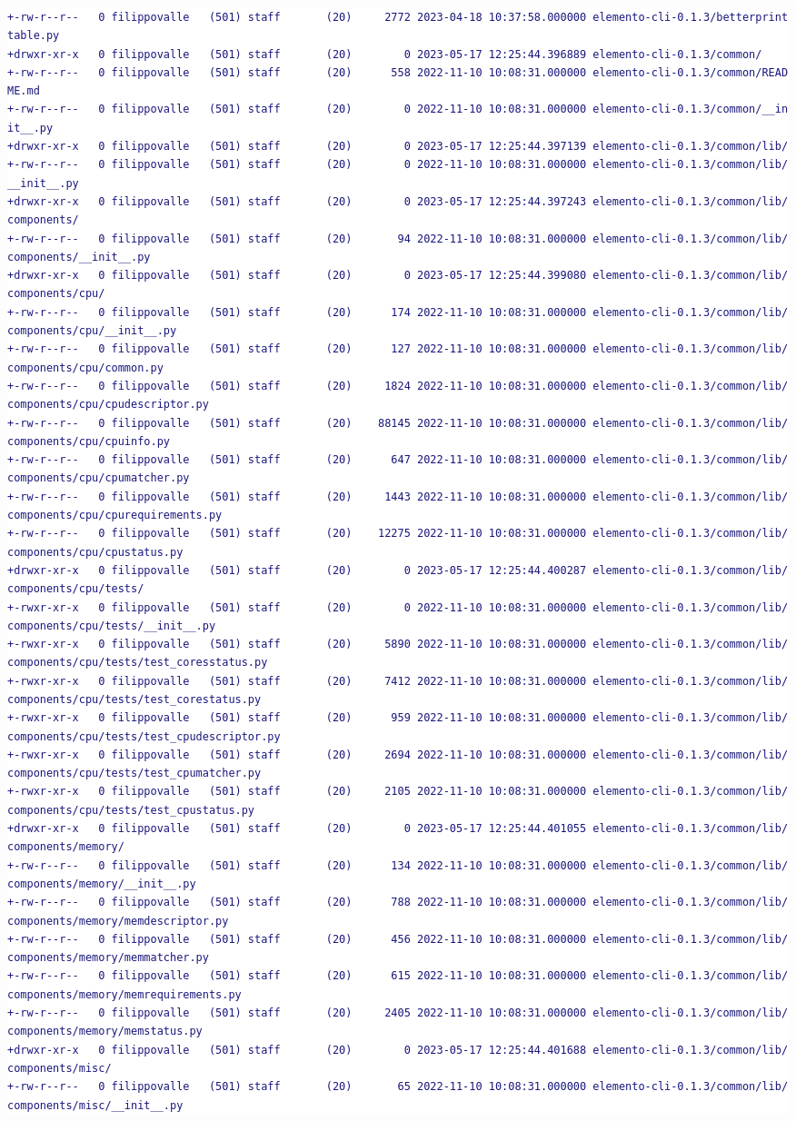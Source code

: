 ```diff
+-rw-r--r--   0 filippovalle   (501) staff       (20)     2772 2023-04-18 10:37:58.000000 elemento-cli-0.1.3/betterprinttable.py
+drwxr-xr-x   0 filippovalle   (501) staff       (20)        0 2023-05-17 12:25:44.396889 elemento-cli-0.1.3/common/
+-rw-r--r--   0 filippovalle   (501) staff       (20)      558 2022-11-10 10:08:31.000000 elemento-cli-0.1.3/common/README.md
+-rw-r--r--   0 filippovalle   (501) staff       (20)        0 2022-11-10 10:08:31.000000 elemento-cli-0.1.3/common/__init__.py
+drwxr-xr-x   0 filippovalle   (501) staff       (20)        0 2023-05-17 12:25:44.397139 elemento-cli-0.1.3/common/lib/
+-rw-r--r--   0 filippovalle   (501) staff       (20)        0 2022-11-10 10:08:31.000000 elemento-cli-0.1.3/common/lib/__init__.py
+drwxr-xr-x   0 filippovalle   (501) staff       (20)        0 2023-05-17 12:25:44.397243 elemento-cli-0.1.3/common/lib/components/
+-rw-r--r--   0 filippovalle   (501) staff       (20)       94 2022-11-10 10:08:31.000000 elemento-cli-0.1.3/common/lib/components/__init__.py
+drwxr-xr-x   0 filippovalle   (501) staff       (20)        0 2023-05-17 12:25:44.399080 elemento-cli-0.1.3/common/lib/components/cpu/
+-rw-r--r--   0 filippovalle   (501) staff       (20)      174 2022-11-10 10:08:31.000000 elemento-cli-0.1.3/common/lib/components/cpu/__init__.py
+-rw-r--r--   0 filippovalle   (501) staff       (20)      127 2022-11-10 10:08:31.000000 elemento-cli-0.1.3/common/lib/components/cpu/common.py
+-rw-r--r--   0 filippovalle   (501) staff       (20)     1824 2022-11-10 10:08:31.000000 elemento-cli-0.1.3/common/lib/components/cpu/cpudescriptor.py
+-rw-r--r--   0 filippovalle   (501) staff       (20)    88145 2022-11-10 10:08:31.000000 elemento-cli-0.1.3/common/lib/components/cpu/cpuinfo.py
+-rw-r--r--   0 filippovalle   (501) staff       (20)      647 2022-11-10 10:08:31.000000 elemento-cli-0.1.3/common/lib/components/cpu/cpumatcher.py
+-rw-r--r--   0 filippovalle   (501) staff       (20)     1443 2022-11-10 10:08:31.000000 elemento-cli-0.1.3/common/lib/components/cpu/cpurequirements.py
+-rw-r--r--   0 filippovalle   (501) staff       (20)    12275 2022-11-10 10:08:31.000000 elemento-cli-0.1.3/common/lib/components/cpu/cpustatus.py
+drwxr-xr-x   0 filippovalle   (501) staff       (20)        0 2023-05-17 12:25:44.400287 elemento-cli-0.1.3/common/lib/components/cpu/tests/
+-rwxr-xr-x   0 filippovalle   (501) staff       (20)        0 2022-11-10 10:08:31.000000 elemento-cli-0.1.3/common/lib/components/cpu/tests/__init__.py
+-rwxr-xr-x   0 filippovalle   (501) staff       (20)     5890 2022-11-10 10:08:31.000000 elemento-cli-0.1.3/common/lib/components/cpu/tests/test_coresstatus.py
+-rwxr-xr-x   0 filippovalle   (501) staff       (20)     7412 2022-11-10 10:08:31.000000 elemento-cli-0.1.3/common/lib/components/cpu/tests/test_corestatus.py
+-rwxr-xr-x   0 filippovalle   (501) staff       (20)      959 2022-11-10 10:08:31.000000 elemento-cli-0.1.3/common/lib/components/cpu/tests/test_cpudescriptor.py
+-rwxr-xr-x   0 filippovalle   (501) staff       (20)     2694 2022-11-10 10:08:31.000000 elemento-cli-0.1.3/common/lib/components/cpu/tests/test_cpumatcher.py
+-rwxr-xr-x   0 filippovalle   (501) staff       (20)     2105 2022-11-10 10:08:31.000000 elemento-cli-0.1.3/common/lib/components/cpu/tests/test_cpustatus.py
+drwxr-xr-x   0 filippovalle   (501) staff       (20)        0 2023-05-17 12:25:44.401055 elemento-cli-0.1.3/common/lib/components/memory/
+-rw-r--r--   0 filippovalle   (501) staff       (20)      134 2022-11-10 10:08:31.000000 elemento-cli-0.1.3/common/lib/components/memory/__init__.py
+-rw-r--r--   0 filippovalle   (501) staff       (20)      788 2022-11-10 10:08:31.000000 elemento-cli-0.1.3/common/lib/components/memory/memdescriptor.py
+-rw-r--r--   0 filippovalle   (501) staff       (20)      456 2022-11-10 10:08:31.000000 elemento-cli-0.1.3/common/lib/components/memory/memmatcher.py
+-rw-r--r--   0 filippovalle   (501) staff       (20)      615 2022-11-10 10:08:31.000000 elemento-cli-0.1.3/common/lib/components/memory/memrequirements.py
+-rw-r--r--   0 filippovalle   (501) staff       (20)     2405 2022-11-10 10:08:31.000000 elemento-cli-0.1.3/common/lib/components/memory/memstatus.py
+drwxr-xr-x   0 filippovalle   (501) staff       (20)        0 2023-05-17 12:25:44.401688 elemento-cli-0.1.3/common/lib/components/misc/
+-rw-r--r--   0 filippovalle   (501) staff       (20)       65 2022-11-10 10:08:31.000000 elemento-cli-0.1.3/common/lib/components/misc/__init__.py
```